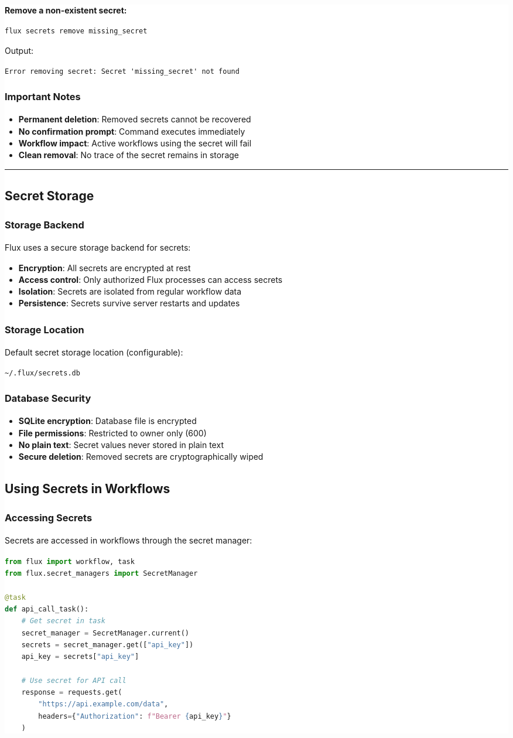 **Remove a non-existent secret:**
```bash
flux secrets remove missing_secret
```

Output:
```
Error removing secret: Secret 'missing_secret' not found
```

### Important Notes

- **Permanent deletion**: Removed secrets cannot be recovered
- **No confirmation prompt**: Command executes immediately
- **Workflow impact**: Active workflows using the secret will fail
- **Clean removal**: No trace of the secret remains in storage

---

## Secret Storage

### Storage Backend

Flux uses a secure storage backend for secrets:

- **Encryption**: All secrets are encrypted at rest
- **Access control**: Only authorized Flux processes can access secrets
- **Isolation**: Secrets are isolated from regular workflow data
- **Persistence**: Secrets survive server restarts and updates

### Storage Location

Default secret storage location (configurable):
```
~/.flux/secrets.db
```

### Database Security

- **SQLite encryption**: Database file is encrypted
- **File permissions**: Restricted to owner only (600)
- **No plain text**: Secret values never stored in plain text
- **Secure deletion**: Removed secrets are cryptographically wiped

## Using Secrets in Workflows

### Accessing Secrets

Secrets are accessed in workflows through the secret manager:

```python
from flux import workflow, task
from flux.secret_managers import SecretManager

@task
def api_call_task():
    # Get secret in task
    secret_manager = SecretManager.current()
    secrets = secret_manager.get(["api_key"])
    api_key = secrets["api_key"]

    # Use secret for API call
    response = requests.get(
        "https://api.example.com/data",
        headers={"Authorization": f"Bearer {api_key}"}
    )
```
